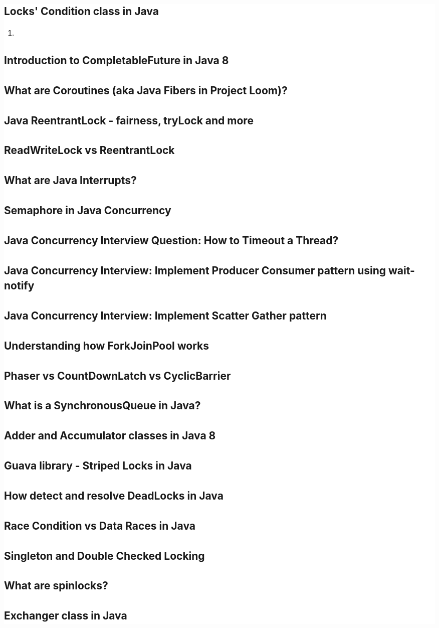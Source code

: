 ## Locks' Condition class in Java ##
1. 

## Introduction to CompletableFuture in Java 8 ##
## What are Coroutines (aka Java Fibers in Project Loom)? ##
## Java ReentrantLock - fairness, tryLock and more ##
## ReadWriteLock vs ReentrantLock ##
## What are Java Interrupts? ##
## Semaphore in Java Concurrency ##
## Java Concurrency Interview Question: How to Timeout a Thread? ##
## Java Concurrency Interview: Implement Producer Consumer pattern using wait-notify ##
## Java Concurrency Interview: Implement Scatter Gather pattern ##
## Understanding how ForkJoinPool works ##
## Phaser vs CountDownLatch vs CyclicBarrier ##
## What is a SynchronousQueue in Java? ##
## Adder and Accumulator classes in Java 8 ##
## Guava library - Striped Locks in Java ##
## How detect and resolve DeadLocks in Java ##
## Race Condition vs Data Races in Java ##
## Singleton and Double Checked Locking ##
## What are spinlocks? ##
## Exchanger class in Java ##